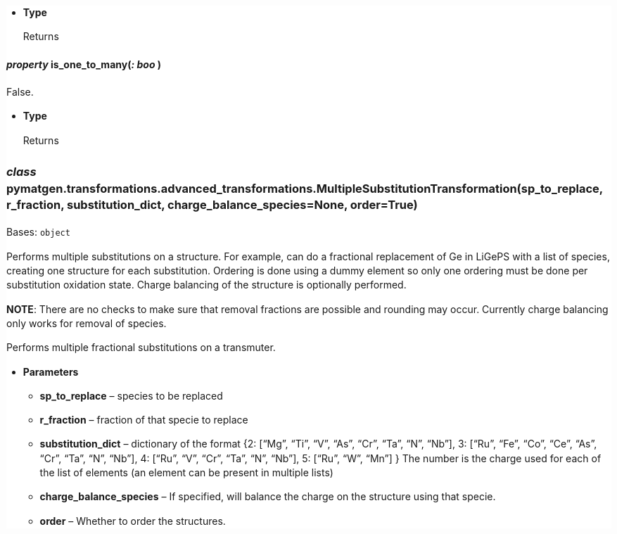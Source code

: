 
* **Type**

    Returns



#### _property_ is_one_to_many(_: boo_ )
False.


* **Type**

    Returns



### _class_ pymatgen.transformations.advanced_transformations.MultipleSubstitutionTransformation(sp_to_replace, r_fraction, substitution_dict, charge_balance_species=None, order=True)
Bases: `object`

Performs multiple substitutions on a structure. For example, can do a
fractional replacement of Ge in LiGePS with a list of species, creating one
structure for each substitution. Ordering is done using a dummy element so
only one ordering must be done per substitution oxidation state. Charge
balancing of the structure is optionally performed.

**NOTE**: There are no checks to make sure that removal fractions are possible
and rounding may occur. Currently charge balancing only works for
removal of species.

Performs multiple fractional substitutions on a transmuter.


* **Parameters**


    * **sp_to_replace** – species to be replaced


    * **r_fraction** – fraction of that specie to replace


    * **substitution_dict** – dictionary of the format
    {2: [“Mg”, “Ti”, “V”, “As”, “Cr”, “Ta”, “N”, “Nb”],
    3: [“Ru”, “Fe”, “Co”, “Ce”, “As”, “Cr”, “Ta”, “N”, “Nb”],
    4: [“Ru”, “V”, “Cr”, “Ta”, “N”, “Nb”],
    5: [“Ru”, “W”, “Mn”]
    }
    The number is the charge used for each of the list of elements
    (an element can be present in multiple lists)


    * **charge_balance_species** – If specified, will balance the charge on
    the structure using that specie.


    * **order** – Whether to order the structures.


